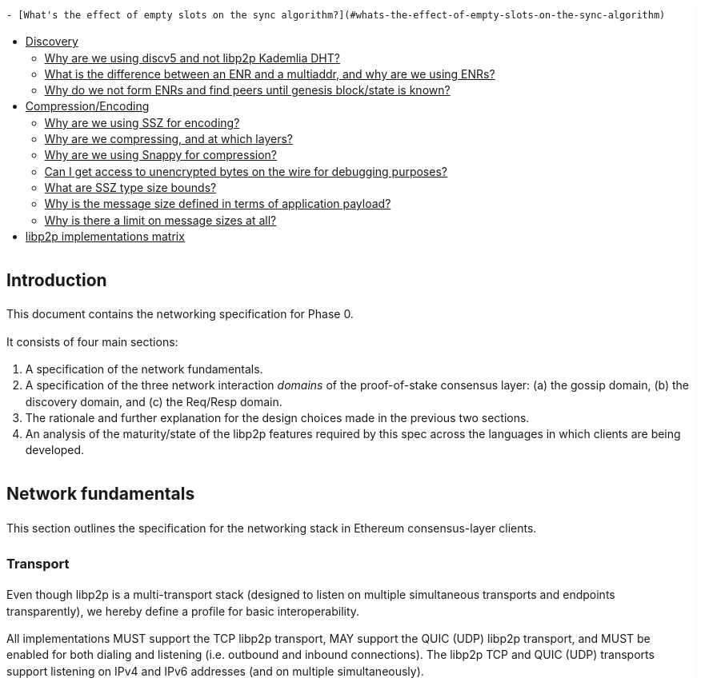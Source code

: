     - [What's the effect of empty slots on the sync algorithm?](#whats-the-effect-of-empty-slots-on-the-sync-algorithm)
  - [Discovery](#discovery)
    - [Why are we using discv5 and not libp2p Kademlia DHT?](#why-are-we-using-discv5-and-not-libp2p-kademlia-dht)
    - [What is the difference between an ENR and a multiaddr, and why are we using ENRs?](#what-is-the-difference-between-an-enr-and-a-multiaddr-and-why-are-we-using-enrs)
    - [Why do we not form ENRs and find peers until genesis block/state is known?](#why-do-we-not-form-enrs-and-find-peers-until-genesis-blockstate-is-known)
  - [Compression/Encoding](#compressionencoding)
    - [Why are we using SSZ for encoding?](#why-are-we-using-ssz-for-encoding)
    - [Why are we compressing, and at which layers?](#why-are-we-compressing-and-at-which-layers)
    - [Why are we using Snappy for compression?](#why-are-we-using-snappy-for-compression)
    - [Can I get access to unencrypted bytes on the wire for debugging purposes?](#can-i-get-access-to-unencrypted-bytes-on-the-wire-for-debugging-purposes)
    - [What are SSZ type size bounds?](#what-are-ssz-type-size-bounds)
    - [Why is the message size defined in terms of application payload?](#why-is-the-message-size-defined-in-terms-of-application-payload)
    - [Why is there a limit on message sizes at all?](#why-is-there-a-limit-on-message-sizes-at-all)
- [libp2p implementations matrix](#libp2p-implementations-matrix)



## Introduction

This document contains the networking specification for Phase 0.

It consists of four main sections:

1. A specification of the network fundamentals.
2. A specification of the three network interaction *domains* of the
   proof-of-stake consensus layer: (a) the gossip domain, (b) the discovery
   domain, and (c) the Req/Resp domain.
3. The rationale and further explanation for the design choices made in the
   previous two sections.
4. An analysis of the maturity/state of the libp2p features required by this
   spec across the languages in which clients are being developed.

## Network fundamentals

This section outlines the specification for the networking stack in Ethereum
consensus-layer clients.

### Transport

Even though libp2p is a multi-transport stack (designed to listen on multiple
simultaneous transports and endpoints transparently), we hereby define a profile
for basic interoperability.

All implementations MUST support the TCP libp2p transport, MAY support the QUIC
(UDP) libp2p transport, and MUST be enabled for both dialing and listening (i.e.
outbound and inbound connections). The libp2p TCP and QUIC (UDP) transports
support listening on IPv4 and IPv6 addresses (and on multiple simultaneously).
